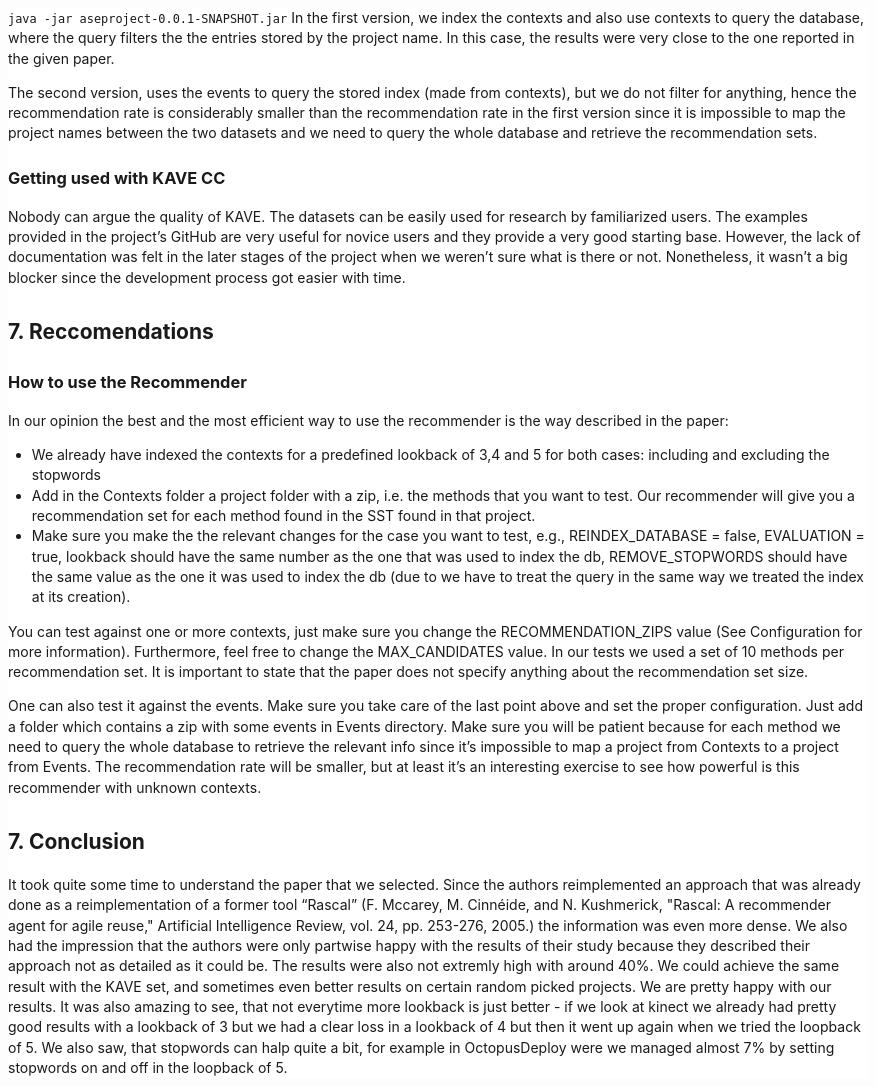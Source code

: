 ```java -jar aseproject-0.0.1-SNAPSHOT.jar```
In the first version, we index the contexts and also use contexts to query the database, where the query filters the the entries stored by the project name. In this case, the results were very close to the one reported in the given paper.

The second version, uses the events to query the stored index (made from contexts), but we do not filter for anything, hence the recommendation rate is considerably smaller than the recommendation rate in the first version since it is impossible to map the project names between the two datasets and we need to query the whole database and retrieve the recommendation sets.

### Getting used with KAVE CC
Nobody can argue the quality of KAVE. The datasets can be easily used for research by familiarized users. The examples provided in the project’s GitHub are very useful for novice users and they provide a very good starting base. However, the lack of documentation was felt in the later stages of the project when we weren’t sure what is there or not. Nonetheless, it wasn’t a big blocker since the development process got easier with time. 

## 7. Reccomendations

### How to use the Recommender
In our opinion the best and the most efficient way to use the recommender is the way described in the paper:
* We already have indexed the contexts for a predefined lookback of 3,4 and 5 for both cases: including and excluding the stopwords
* Add in the Contexts folder a project folder with a zip, i.e. the methods that you want to test. Our recommender will give you a recommendation set for each method found in the SST found in that project.
* Make sure you make the the relevant changes for the case you want to test, e.g., REINDEX_DATABASE = false, EVALUATION = true, lookback should have the same number as the one that was used to index the db, REMOVE_STOPWORDS should have the same value as the one it was used to index the db (due to we have to treat the query in the same way we treated the index at its creation).

You can test against one or more contexts, just make sure you change the RECOMMENDATION_ZIPS value (See Configuration for more information). Furthermore, feel free to change the MAX_CANDIDATES value. In our tests we used a set of 10 methods per recommendation set. It is important to state that the paper does not specify anything about the recommendation set size.

One can also test it against the events. Make sure you take care of the last point above and set the proper configuration. Just add a folder which contains a zip with some events in Events directory. Make sure you will be patient because for each method we need to query the whole database to retrieve the relevant info since it’s impossible to map a project from Contexts to a project from Events. The recommendation rate will be smaller, but at least it’s an interesting exercise to see how powerful is this recommender with unknown contexts.

## 7. Conclusion

It took quite some time to understand the paper that we selected. Since the authors reimplemented an approach that was already done as a reimplementation of a former tool “Rascal” (F. Mccarey, M. Cinnéide, and N. Kushmerick, "Rascal: A recommender agent for agile reuse," Artificial Intelligence Review, vol. 24, pp. 253-276, 2005.) the information was even more dense. We also had the impression that the authors were only partwise happy with the results of their study because they described their approach not as detailed as it could be. The results were also not extremly high with around 40%. We could achieve the same result with the KAVE set, and sometimes even better results on certain random picked projects. We are pretty happy with our results. It was also amazing to see, that not everytime more lookback is just better - if we look at kinect we already had pretty good results with a lookback of 3 but we had a clear loss in a lookback of 4 but then it went up again when we tried the loopback of 5. We also saw, that stopwords can halp quite a bit, for example in OctopusDeploy were we managed almost 7% by setting stopwords on and off in the loopback of 5. 

```